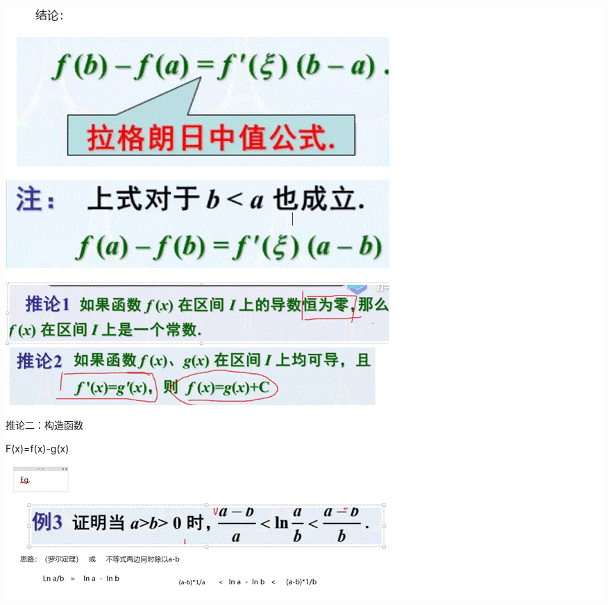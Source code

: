  

![clipboard.png](%E6%B4%9B%E5%BF%85%E8%BE%BE%E4%B8%8E%E4%B8%8D%E5%AE%9A%E7%A7%AF%E5%88%86.assets/clip_image012.gif)

 

![clipboard.png](%E6%B4%9B%E5%BF%85%E8%BE%BE%E4%B8%8E%E4%B8%8D%E5%AE%9A%E7%A7%AF%E5%88%86.assets/clip_image014.gif)

 

 

 

 

![clipboard.png](%E6%B4%9B%E5%BF%85%E8%BE%BE%E4%B8%8E%E4%B8%8D%E5%AE%9A%E7%A7%AF%E5%88%86.assets/clip_image016.gif)

 

 

 

推论二：构造函数 

  F(x)=f(x)-g(x)

 

 

![clipboard.png](%E6%B4%9B%E5%BF%85%E8%BE%BE%E4%B8%8E%E4%B8%8D%E5%AE%9A%E7%A7%AF%E5%88%86.assets/clip_image018.gif)

